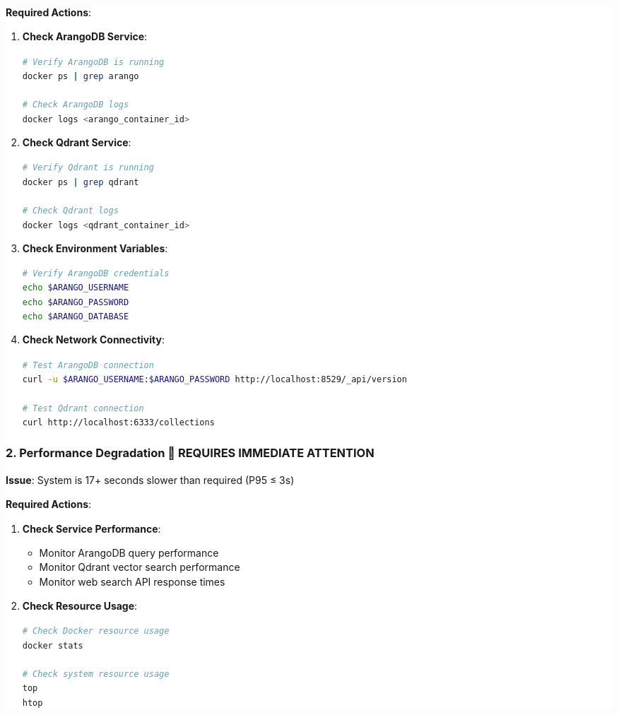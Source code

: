**Required Actions**:
1. **Check ArangoDB Service**:
   ```bash
   # Verify ArangoDB is running
   docker ps | grep arango
   
   # Check ArangoDB logs
   docker logs <arango_container_id>
   ```

2. **Check Qdrant Service**:
   ```bash
   # Verify Qdrant is running
   docker ps | grep qdrant
   
   # Check Qdrant logs
   docker logs <qdrant_container_id>
   ```

3. **Check Environment Variables**:
   ```bash
   # Verify ArangoDB credentials
   echo $ARANGO_USERNAME
   echo $ARANGO_PASSWORD
   echo $ARANGO_DATABASE
   ```

4. **Check Network Connectivity**:
   ```bash
   # Test ArangoDB connection
   curl -u $ARANGO_USERNAME:$ARANGO_PASSWORD http://localhost:8529/_api/version
   
   # Test Qdrant connection
   curl http://localhost:6333/collections
   ```

### **2. Performance Degradation** 🚨 **REQUIRES IMMEDIATE ATTENTION**
**Issue**: System is 17+ seconds slower than required (P95 ≤ 3s)

**Required Actions**:
1. **Check Service Performance**:
   - Monitor ArangoDB query performance
   - Monitor Qdrant vector search performance
   - Monitor web search API response times

2. **Check Resource Usage**:
   ```bash
   # Check Docker resource usage
   docker stats
   
   # Check system resource usage
   top
   htop
   ```
